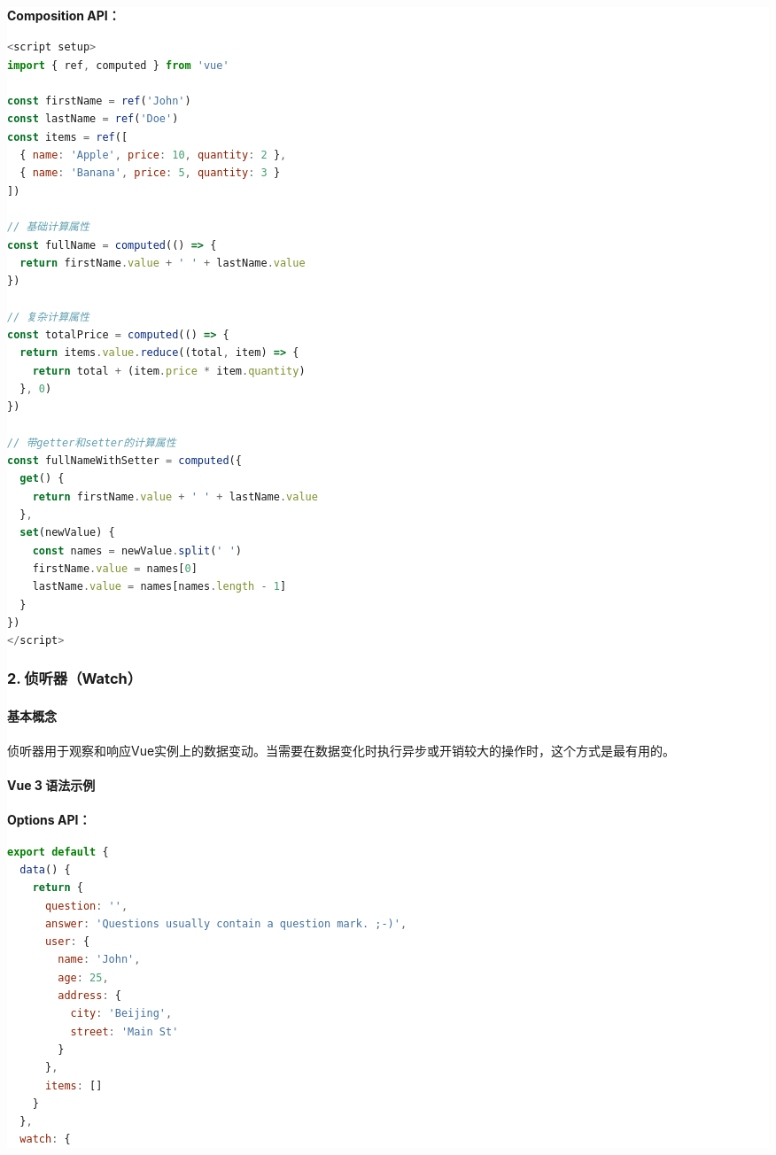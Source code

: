 **Composition API：**
```javascript
<script setup>
import { ref, computed } from 'vue'

const firstName = ref('John')
const lastName = ref('Doe')
const items = ref([
  { name: 'Apple', price: 10, quantity: 2 },
  { name: 'Banana', price: 5, quantity: 3 }
])

// 基础计算属性
const fullName = computed(() => {
  return firstName.value + ' ' + lastName.value
})

// 复杂计算属性
const totalPrice = computed(() => {
  return items.value.reduce((total, item) => {
    return total + (item.price * item.quantity)
  }, 0)
})

// 带getter和setter的计算属性
const fullNameWithSetter = computed({
  get() {
    return firstName.value + ' ' + lastName.value
  },
  set(newValue) {
    const names = newValue.split(' ')
    firstName.value = names[0]
    lastName.value = names[names.length - 1]
  }
})
</script>
```

### 2. 侦听器（Watch）

#### 基本概念
侦听器用于观察和响应Vue实例上的数据变动。当需要在数据变化时执行异步或开销较大的操作时，这个方式是最有用的。

#### Vue 3 语法示例

**Options API：**
```javascript
export default {
  data() {
    return {
      question: '',
      answer: 'Questions usually contain a question mark. ;-)',
      user: {
        name: 'John',
        age: 25,
        address: {
          city: 'Beijing',
          street: 'Main St'
        }
      },
      items: []
    }
  },
  watch: {
```